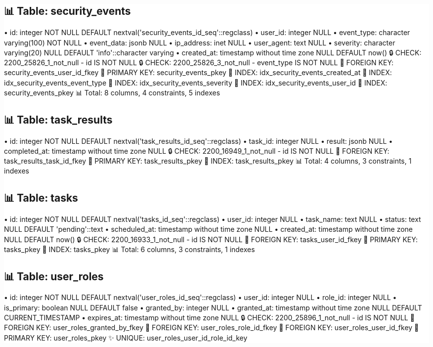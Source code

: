 ## 📊 Table: security_events

• id: integer NOT NULL DEFAULT nextval('security_events_id_seq'::regclass)
• user_id: integer NULL
• event_type: character varying(100) NOT NULL
• event_data: jsonb NULL
• ip_address: inet NULL
• user_agent: text NULL
• severity: character varying(20) NULL DEFAULT 'info'::character varying
• created_at: timestamp without time zone NULL DEFAULT now()
🔒 CHECK: 2200_25826_1_not_null - id IS NOT NULL
🔒 CHECK: 2200_25826_3_not_null - event_type IS NOT NULL
🔗 FOREIGN KEY: security_events_user_id_fkey
🔑 PRIMARY KEY: security_events_pkey
📍 INDEX: idx_security_events_created_at
📍 INDEX: idx_security_events_event_type
📍 INDEX: idx_security_events_severity
📍 INDEX: idx_security_events_user_id
📍 INDEX: security_events_pkey
📊 Total: 8 columns, 4 constraints, 5 indexes

## 📊 Table: task_results

• id: integer NOT NULL DEFAULT nextval('task_results_id_seq'::regclass)
• task_id: integer NULL
• result: jsonb NULL
• completed_at: timestamp without time zone NULL
🔒 CHECK: 2200_16949_1_not_null - id IS NOT NULL
🔗 FOREIGN KEY: task_results_task_id_fkey
🔑 PRIMARY KEY: task_results_pkey
📍 INDEX: task_results_pkey
📊 Total: 4 columns, 3 constraints, 1 indexes

## 📊 Table: tasks

• id: integer NOT NULL DEFAULT nextval('tasks_id_seq'::regclass)
• user_id: integer NULL
• task_name: text NULL
• status: text NULL DEFAULT 'pending'::text
• scheduled_at: timestamp without time zone NULL
• created_at: timestamp without time zone NULL DEFAULT now()
🔒 CHECK: 2200_16933_1_not_null - id IS NOT NULL
🔗 FOREIGN KEY: tasks_user_id_fkey
🔑 PRIMARY KEY: tasks_pkey
📍 INDEX: tasks_pkey
📊 Total: 6 columns, 3 constraints, 1 indexes

## 📊 Table: user_roles

• id: integer NOT NULL DEFAULT nextval('user_roles_id_seq'::regclass)
• user_id: integer NULL
• role_id: integer NULL
• is_primary: boolean NULL DEFAULT false
• granted_by: integer NULL
• granted_at: timestamp without time zone NULL DEFAULT CURRENT_TIMESTAMP
• expires_at: timestamp without time zone NULL
🔒 CHECK: 2200_25896_1_not_null - id IS NOT NULL
🔗 FOREIGN KEY: user_roles_granted_by_fkey
🔗 FOREIGN KEY: user_roles_role_id_fkey
🔗 FOREIGN KEY: user_roles_user_id_fkey
🔑 PRIMARY KEY: user_roles_pkey
✨ UNIQUE: user_roles_user_id_role_id_key